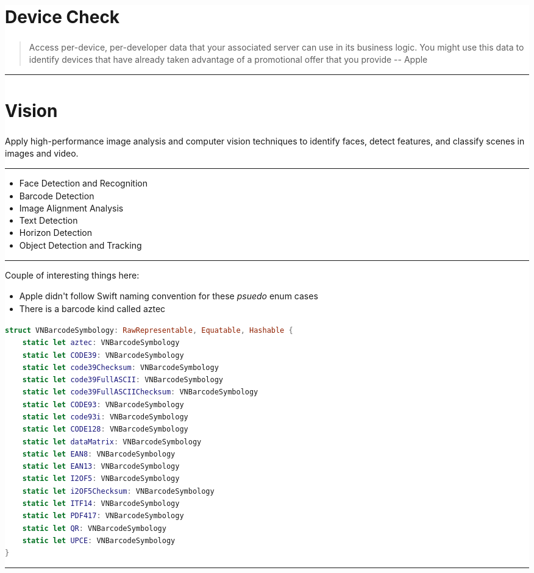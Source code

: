 
# Device Check

> Access per-device, per-developer data that your associated server can use in its business logic.
> You might use this data to identify devices that have already taken advantage of a promotional offer that you provide
-- Apple

---

# Vision

Apply high-performance image analysis and computer vision techniques to identify faces, detect features, and classify scenes in images and video.

---

- Face Detection and Recognition
- Barcode Detection
- Image Alignment Analysis
- Text Detection
- Horizon Detection
- Object Detection and Tracking

---

Couple of interesting things here:
- Apple didn't follow Swift naming convention for these _psuedo_ enum cases
- There is a barcode kind called aztec

```swift
struct VNBarcodeSymbology: RawRepresentable, Equatable, Hashable {
    static let aztec: VNBarcodeSymbology
    static let CODE39: VNBarcodeSymbology
    static let code39Checksum: VNBarcodeSymbology
    static let code39FullASCII: VNBarcodeSymbology
    static let code39FullASCIIChecksum: VNBarcodeSymbology
    static let CODE93: VNBarcodeSymbology
    static let code93i: VNBarcodeSymbology
    static let CODE128: VNBarcodeSymbology
    static let dataMatrix: VNBarcodeSymbology
    static let EAN8: VNBarcodeSymbology
    static let EAN13: VNBarcodeSymbology
    static let I2OF5: VNBarcodeSymbology
    static let i2OF5Checksum: VNBarcodeSymbology
    static let ITF14: VNBarcodeSymbology
    static let PDF417: VNBarcodeSymbology
    static let QR: VNBarcodeSymbology
    static let UPCE: VNBarcodeSymbology
}
```

---
